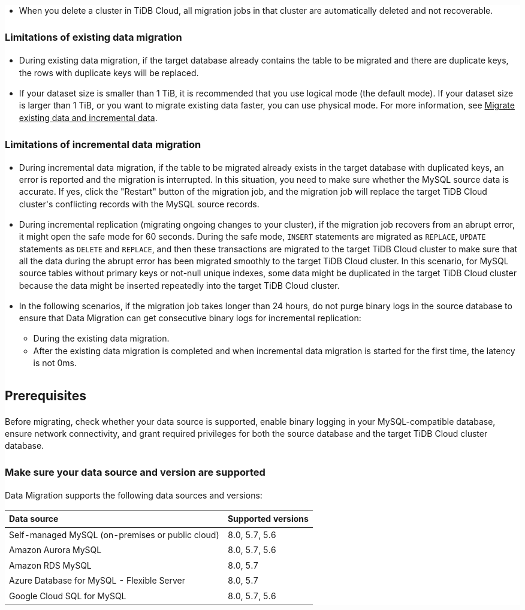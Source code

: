 - When you delete a cluster in TiDB Cloud, all migration jobs in that cluster are automatically deleted and not recoverable.

### Limitations of existing data migration

- During existing data migration, if the target database already contains the table to be migrated and there are duplicate keys, the rows with duplicate keys will be replaced.

- If your dataset size is smaller than 1 TiB, it is recommended that you use logical mode (the default mode). If your dataset size is larger than 1 TiB, or you want to migrate existing data faster, you can use physical mode. For more information, see [Migrate existing data and incremental data](#migrate-existing-data-and-incremental-data).

### Limitations of incremental data migration

- During incremental data migration, if the table to be migrated already exists in the target database with duplicated keys, an error is reported and the migration is interrupted. In this situation, you need to make sure whether the MySQL source data is accurate. If yes, click the "Restart" button of the migration job, and the migration job will replace the target TiDB Cloud cluster's conflicting records with the MySQL source records.

- During incremental replication (migrating ongoing changes to your cluster), if the migration job recovers from an abrupt error, it might open the safe mode for 60 seconds. During the safe mode, `INSERT` statements are migrated as `REPLACE`, `UPDATE` statements as `DELETE` and `REPLACE`, and then these transactions are migrated to the target TiDB Cloud cluster to make sure that all the data during the abrupt error has been migrated smoothly to the target TiDB Cloud cluster. In this scenario, for MySQL source tables without primary keys or not-null unique indexes, some data might be duplicated in the target TiDB Cloud cluster because the data might be inserted repeatedly into the target TiDB Cloud cluster.

- In the following scenarios, if the migration job takes longer than 24 hours, do not purge binary logs in the source database to ensure that Data Migration can get consecutive binary logs for incremental replication:

    - During the existing data migration.
    - After the existing data migration is completed and when incremental data migration is started for the first time, the latency is not 0ms.

## Prerequisites

Before migrating, check whether your data source is supported, enable binary logging in your MySQL-compatible database, ensure network connectivity, and grant required privileges for both the source database and the target TiDB Cloud cluster database.

### Make sure your data source and version are supported

Data Migration supports the following data sources and versions:

| Data source | Supported versions |
|:------------|:-------------------|
| Self-managed MySQL (on-premises or public cloud) | 8.0, 5.7, 5.6 |
| Amazon Aurora MySQL | 8.0, 5.7, 5.6 |
| Amazon RDS MySQL | 8.0, 5.7 |
| Azure Database for MySQL - Flexible Server | 8.0, 5.7 |
| Google Cloud SQL for MySQL | 8.0, 5.7, 5.6 |
